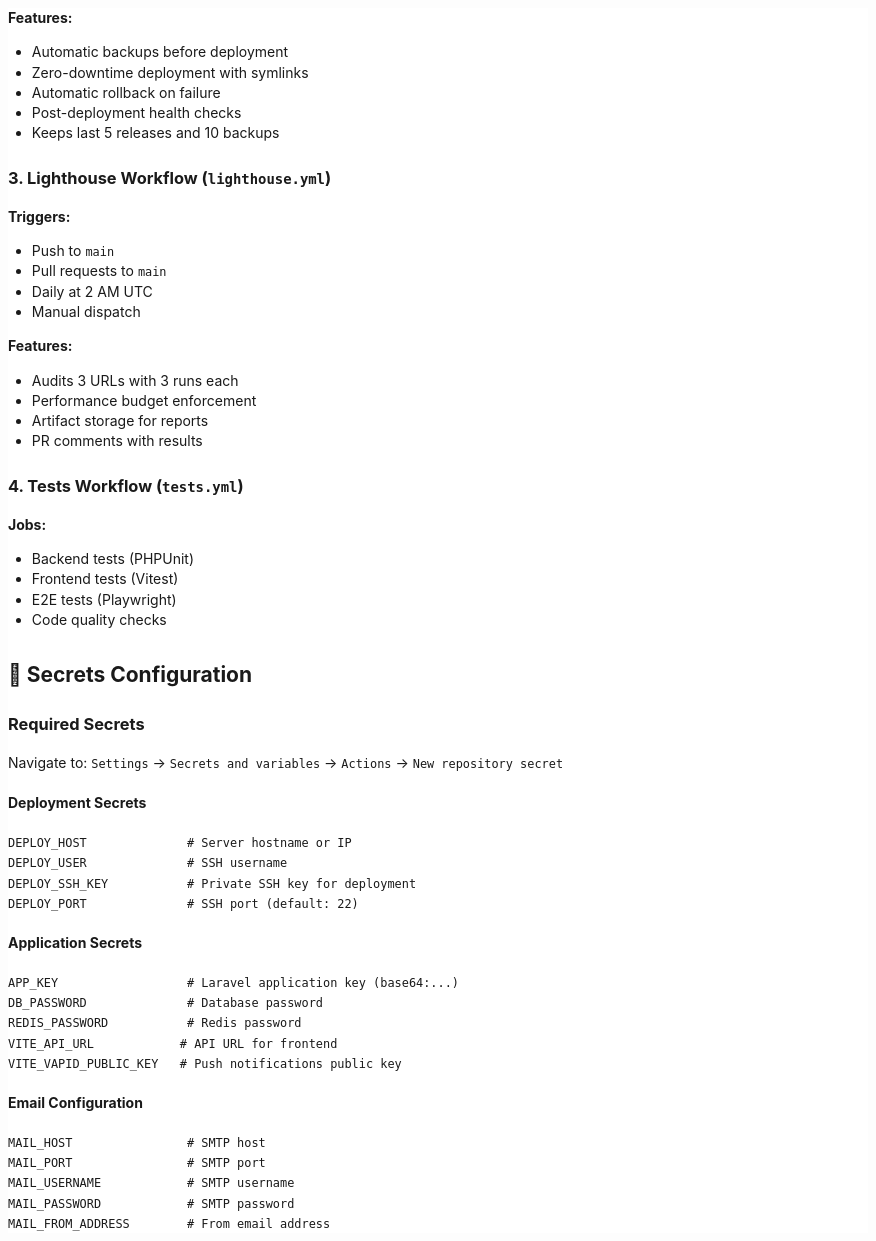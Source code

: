 **Features:**
- Automatic backups before deployment
- Zero-downtime deployment with symlinks
- Automatic rollback on failure
- Post-deployment health checks
- Keeps last 5 releases and 10 backups

### 3. Lighthouse Workflow (`lighthouse.yml`)

**Triggers:**
- Push to `main`
- Pull requests to `main`
- Daily at 2 AM UTC
- Manual dispatch

**Features:**
- Audits 3 URLs with 3 runs each
- Performance budget enforcement
- Artifact storage for reports
- PR comments with results

### 4. Tests Workflow (`tests.yml`)

**Jobs:**
- Backend tests (PHPUnit)
- Frontend tests (Vitest)
- E2E tests (Playwright)
- Code quality checks

## 🔐 Secrets Configuration

### Required Secrets

Navigate to: `Settings` → `Secrets and variables` → `Actions` → `New repository secret`

#### Deployment Secrets
```
DEPLOY_HOST              # Server hostname or IP
DEPLOY_USER              # SSH username
DEPLOY_SSH_KEY           # Private SSH key for deployment
DEPLOY_PORT              # SSH port (default: 22)
```

#### Application Secrets
```
APP_KEY                  # Laravel application key (base64:...)
DB_PASSWORD              # Database password
REDIS_PASSWORD           # Redis password
VITE_API_URL            # API URL for frontend
VITE_VAPID_PUBLIC_KEY   # Push notifications public key
```

#### Email Configuration
```
MAIL_HOST                # SMTP host
MAIL_PORT                # SMTP port
MAIL_USERNAME            # SMTP username
MAIL_PASSWORD            # SMTP password
MAIL_FROM_ADDRESS        # From email address
```
